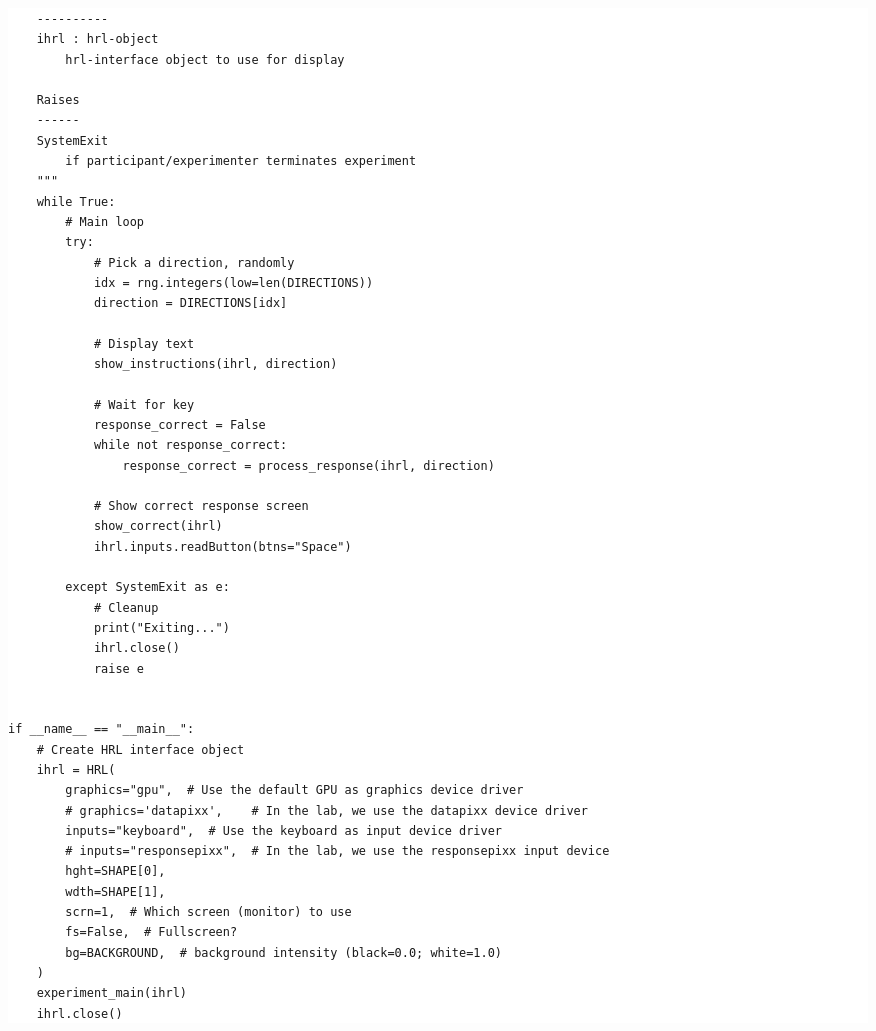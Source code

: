 ```{code-block} python
    ----------
    ihrl : hrl-object
        hrl-interface object to use for display

    Raises
    ------
    SystemExit
        if participant/experimenter terminates experiment
    """
    while True:
        # Main loop
        try:
            # Pick a direction, randomly
            idx = rng.integers(low=len(DIRECTIONS))
            direction = DIRECTIONS[idx]

            # Display text
            show_instructions(ihrl, direction)

            # Wait for key
            response_correct = False
            while not response_correct:
                response_correct = process_response(ihrl, direction)

            # Show correct response screen
            show_correct(ihrl)
            ihrl.inputs.readButton(btns="Space")

        except SystemExit as e:
            # Cleanup
            print("Exiting...")
            ihrl.close()
            raise e


if __name__ == "__main__":
    # Create HRL interface object
    ihrl = HRL(
        graphics="gpu",  # Use the default GPU as graphics device driver
        # graphics='datapixx',    # In the lab, we use the datapixx device driver
        inputs="keyboard",  # Use the keyboard as input device driver
        # inputs="responsepixx",  # In the lab, we use the responsepixx input device
        hght=SHAPE[0],
        wdth=SHAPE[1],
        scrn=1,  # Which screen (monitor) to use
        fs=False,  # Fullscreen?
        bg=BACKGROUND,  # background intensity (black=0.0; white=1.0)
    )
    experiment_main(ihrl)
    ihrl.close()
```
